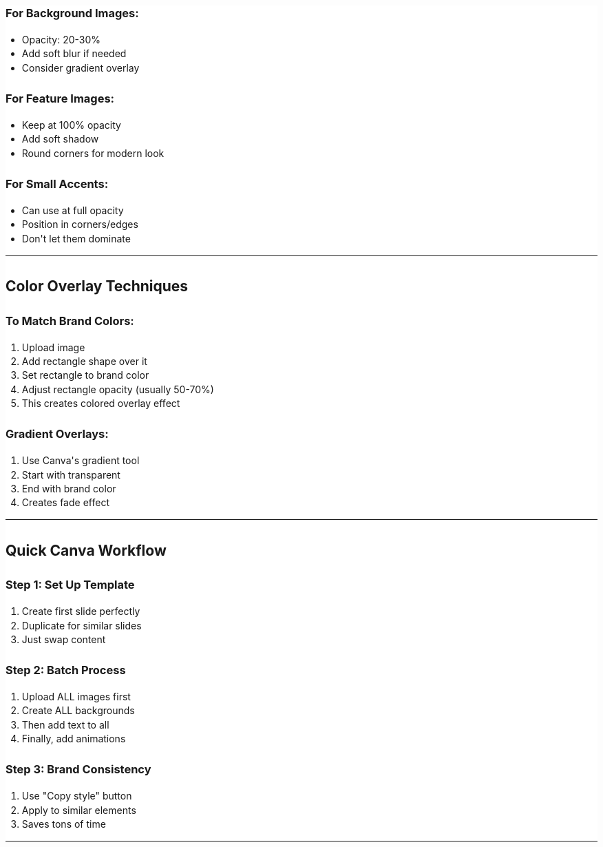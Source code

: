 ### For Background Images:
- Opacity: 20-30%
- Add soft blur if needed
- Consider gradient overlay

### For Feature Images:
- Keep at 100% opacity
- Add soft shadow
- Round corners for modern look

### For Small Accents:
- Can use at full opacity
- Position in corners/edges
- Don't let them dominate

---

## Color Overlay Techniques

### To Match Brand Colors:
1. Upload image
2. Add rectangle shape over it
3. Set rectangle to brand color
4. Adjust rectangle opacity (usually 50-70%)
5. This creates colored overlay effect

### Gradient Overlays:
1. Use Canva's gradient tool
2. Start with transparent
3. End with brand color
4. Creates fade effect

---

## Quick Canva Workflow

### Step 1: Set Up Template
1. Create first slide perfectly
2. Duplicate for similar slides
3. Just swap content

### Step 2: Batch Process
1. Upload ALL images first
2. Create ALL backgrounds
3. Then add text to all
4. Finally, add animations

### Step 3: Brand Consistency
1. Use "Copy style" button
2. Apply to similar elements
3. Saves tons of time

---